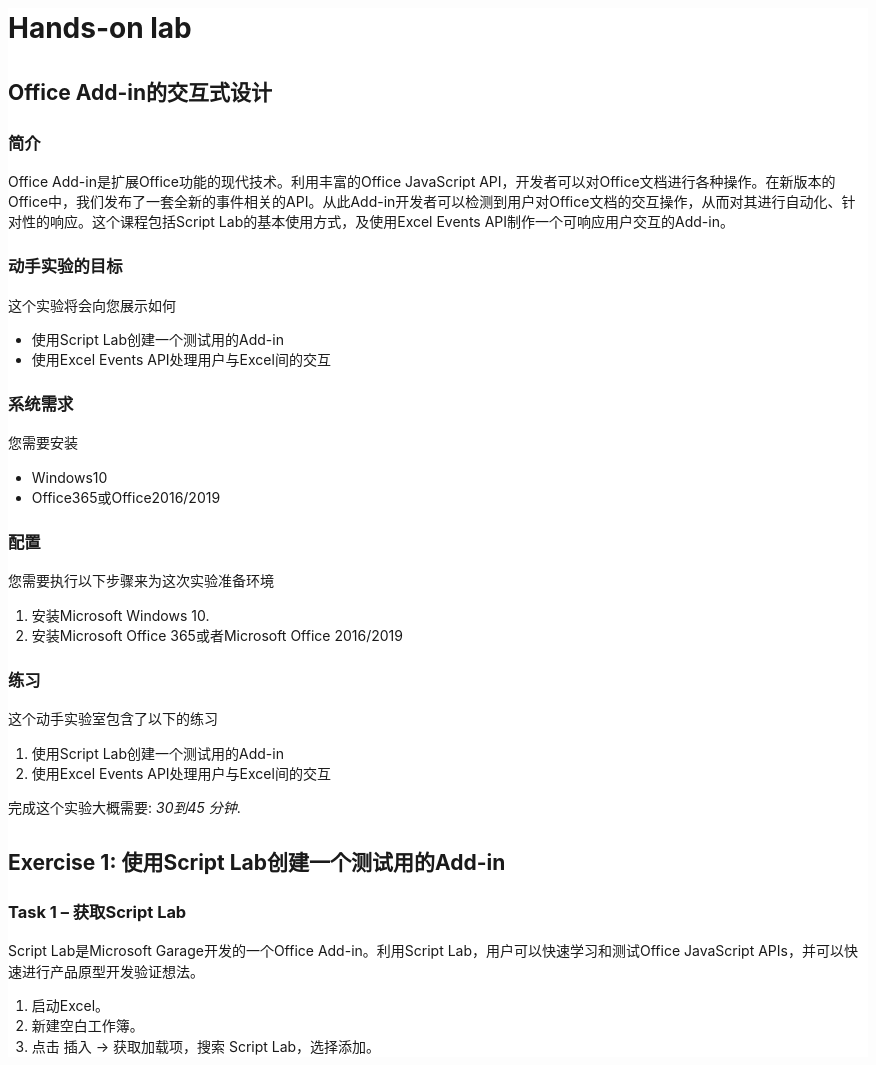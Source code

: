 # Hands-on lab

## Office Add-in的交互式设计

### 简介

Office Add-in是扩展Office功能的现代技术。利用丰富的Office JavaScript API，开发者可以对Office文档进行各种操作。在新版本的Office中，我们发布了一套全新的事件相关的API。从此Add-in开发者可以检测到用户对Office文档的交互操作，从而对其进行自动化、针对性的响应。这个课程包括Script Lab的基本使用方式，及使用Excel Events API制作一个可响应用户交互的Add-in。

### 动手实验的目标

这个实验将会向您展示如何

  * 使用Script Lab创建一个测试用的Add-in
  * 使用Excel Events API处理用户与Excel间的交互

### 系统需求

您需要安装

  * Windows10
  * Office365或Office2016/2019

### 配置

您需要执行以下步骤来为这次实验准备环境

  1. 安装Microsoft Windows 10.
  1. 安装Microsoft Office 365或者Microsoft Office 2016/2019

### 练习

这个动手实验室包含了以下的练习

  1. 使用Script Lab创建一个测试用的Add-in
  1. 使用Excel Events API处理用户与Excel间的交互

完成这个实验大概需要: *30到45 分钟*.

## Exercise 1: 使用Script Lab创建一个测试用的Add-in

### Task 1 – 获取Script Lab

Script Lab是Microsoft Garage开发的一个Office Add-in。利用Script Lab，用户可以快速学习和测试Office JavaScript APIs，并可以快速进行产品原型开发验证想法。

  1. 启动Excel。
  2. 新建空白工作簿。
  3. 点击 插入 -> 获取加载项，搜索 Script Lab，选择添加。
  